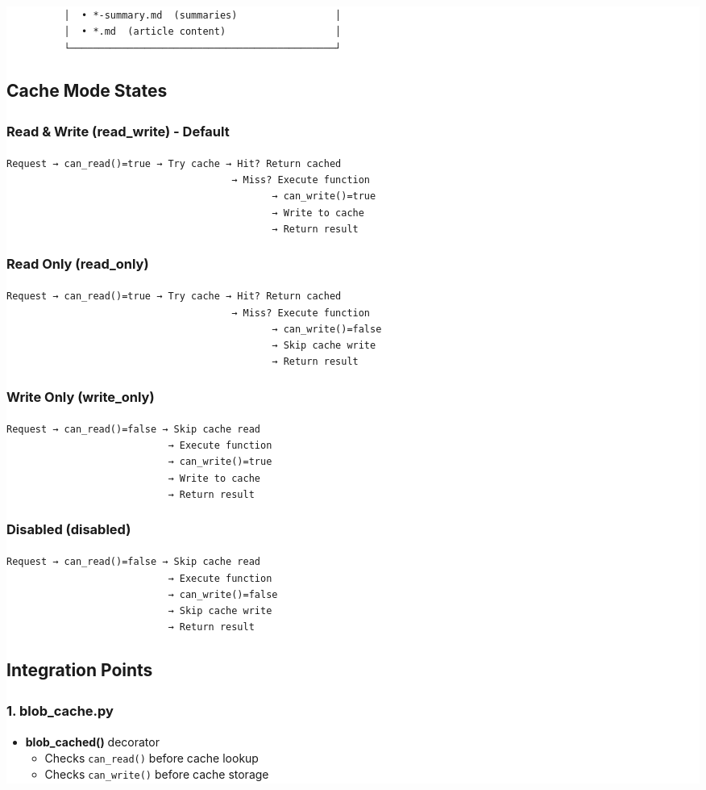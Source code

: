 ```
          │  • *-summary.md  (summaries)                 │
          │  • *.md  (article content)                   │
          └──────────────────────────────────────────────┘
```

## Cache Mode States

### Read & Write (read_write) - Default
```
Request → can_read()=true → Try cache → Hit? Return cached
                                       → Miss? Execute function
                                              → can_write()=true
                                              → Write to cache
                                              → Return result
```

### Read Only (read_only)
```
Request → can_read()=true → Try cache → Hit? Return cached
                                       → Miss? Execute function
                                              → can_write()=false
                                              → Skip cache write
                                              → Return result
```

### Write Only (write_only)
```
Request → can_read()=false → Skip cache read
                            → Execute function
                            → can_write()=true
                            → Write to cache
                            → Return result
```

### Disabled (disabled)
```
Request → can_read()=false → Skip cache read
                            → Execute function
                            → can_write()=false
                            → Skip cache write
                            → Return result
```

## Integration Points

### 1. blob_cache.py
- **blob_cached()** decorator
  - Checks `can_read()` before cache lookup
  - Checks `can_write()` before cache storage
  